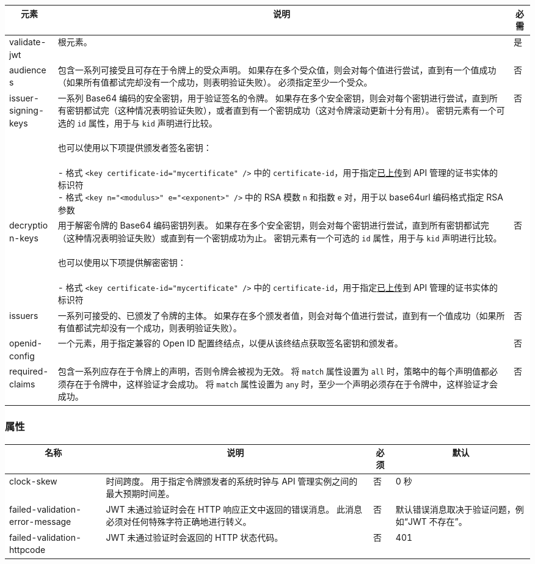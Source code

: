 | 元素             | 说明                                                                                                                                                                                                                                                                                                                                           | 必需 |
| ------------------- | ----------------------------------------------------------------------------------------------------------------------------------------------------------------------------------------------------------------------------------------------------------------------------------------------------------------------------------------------------- | -------- |
| validate-jwt        | 根元素。                                                                                                                                                                                                                                                                                                                                         | 是      |
| audiences           | 包含一系列可接受且可存在于令牌上的受众声明。 如果存在多个受众值，则会对每个值进行尝试，直到有一个值成功（如果所有值都试完却没有一个成功，则表明验证失败）。 必须指定至少一个受众。                                                                     | 否       |
| issuer-signing-keys | 一系列 Base64 编码的安全密钥，用于验证签名的令牌。 如果存在多个安全密钥，则会对每个密钥进行尝试，直到所有密钥都试完（这种情况表明验证失败），或者直到有一个密钥成功（这对令牌滚动更新十分有用）。 密钥元素有一个可选的 `id` 属性，用于与 `kid` 声明进行比较。 <br/><br/>也可以使用以下项提供颁发者签名密钥：<br/><br/> -  格式 `<key certificate-id="mycertificate" />` 中的 `certificate-id`，用于指定[已上传](/rest/api/apimanagement/apimanagementrest/azure-api-management-rest-api-certificate-entity#Add)到 API 管理的证书实体的标识符<br/>- 格式 `<key n="<modulus>" e="<exponent>" />` 中的 RSA 模数 `n` 和指数 `e` 对，用于以 base64url 编码格式指定 RSA 参数               | 否       |
| decryption-keys     | 用于解密令牌的 Base64 编码密钥列表。 如果存在多个安全密钥，则会对每个密钥进行尝试，直到所有密钥都试完（这种情况表明验证失败）或直到有一个密钥成功为止。 密钥元素有一个可选的 `id` 属性，用于与 `kid` 声明进行比较。<br/><br/>也可以使用以下项提供解密密钥：<br/><br/> -  格式 `<key certificate-id="mycertificate" />` 中的 `certificate-id`，用于指定[已上传](/rest/api/apimanagement/apimanagementrest/azure-api-management-rest-api-certificate-entity#Add)到 API 管理的证书实体的标识符                                                 | 否       |
| issuers             | 一系列可接受的、已颁发了令牌的主体。 如果存在多个颁发者值，则会对每个值进行尝试，直到有一个值成功（如果所有值都试完却没有一个成功，则表明验证失败）。                                                                                                                                         | 否       |
| openid-config       | 一个元素，用于指定兼容的 Open ID 配置终结点，以便从该终结点获取签名密钥和颁发者。                                                                                                                                                                                                                        | 否       |
| required-claims     | 包含一系列应存在于令牌上的声明，否则令牌会被视为无效。 将 `match` 属性设置为 `all` 时，策略中的每个声明值都必须存在于令牌中，这样验证才会成功。 将 `match` 属性设置为 `any` 时，至少一个声明必须存在于令牌中，这样验证才会成功。 | 否       |

### <a name="attributes"></a>属性

| 名称                            | 说明                                                                                                                                                                                                                                                                                                                                                                                                                                            | 必须                                                                         | 默认                                                                           |
| ------------------------------- | ------------------------------------------------------------------------------------------------------------------------------------------------------------------------------------------------------------------------------------------------------------------------------------------------------------------------------------------------------------------------------------------------------------------------------------------------------ | -------------------------------------------------------------------------------- | --------------------------------------------------------------------------------- |
| clock-skew                      | 时间跨度。 用于指定令牌颁发者的系统时钟与 API 管理实例之间的最大预期时间差。                                                                                                                                                                                                                                                                                                               | 否                                                                               | 0 秒                                                                         |
| failed-validation-error-message | JWT 未通过验证时会在 HTTP 响应正文中返回的错误消息。 此消息必须对任何特殊字符正确地进行转义。                                                                                                                                                                                                                                                                                                 | 否                                                                               | 默认错误消息取决于验证问题，例如“JWT 不存在”。 |
| failed-validation-httpcode      | JWT 未通过验证时会返回的 HTTP 状态代码。                                                                                                                                                                                                                                                                                                                                                                                         | 否                                                                               | 401                                                                               |
